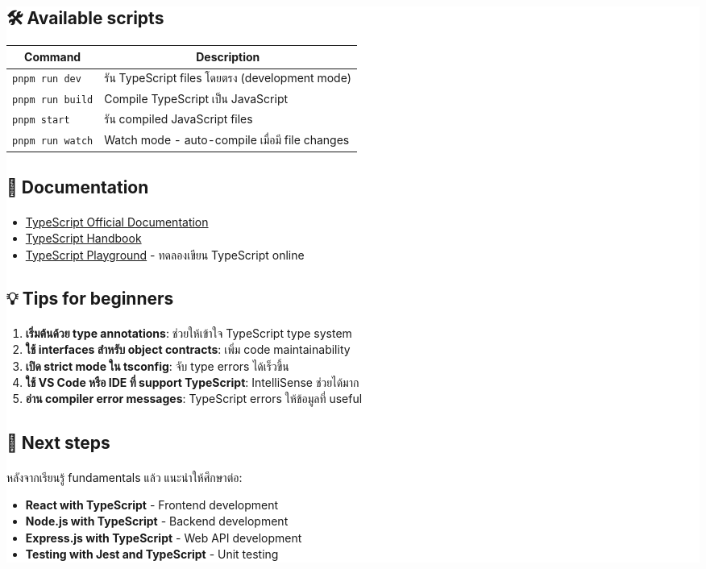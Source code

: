 ## 🛠️ Available scripts

| Command | Description |
|---------|----------|
| `pnpm run dev` | รัน TypeScript files โดยตรง (development mode) |
| `pnpm run build` | Compile TypeScript เป็น JavaScript |
| `pnpm start` | รัน compiled JavaScript files |
| `pnpm run watch` | Watch mode - auto-compile เมื่อมี file changes |

## 📖 Documentation

- [TypeScript Official Documentation](https://www.typescriptlang.org/docs/)
- [TypeScript Handbook](https://www.typescriptlang.org/docs/handbook/intro.html)
- [TypeScript Playground](https://www.typescriptlang.org/play) - ทดลองเขียน TypeScript online

## 💡 Tips for beginners

1. **เริ่มต้นด้วย type annotations**: ช่วยให้เข้าใจ TypeScript type system
2. **ใช้ interfaces สำหรับ object contracts**: เพิ่ม code maintainability
3. **เปิด strict mode ใน tsconfig**: จับ type errors ได้เร็วขึ้น
4. **ใช้ VS Code หรือ IDE ที่ support TypeScript**: IntelliSense ช่วยได้มาก
5. **อ่าน compiler error messages**: TypeScript errors ให้ข้อมูลที่ useful

## 🎯 Next steps

หลังจากเรียนรู้ fundamentals แล้ว แนะนำให้ศึกษาต่อ:
- **React with TypeScript** - Frontend development
- **Node.js with TypeScript** - Backend development  
- **Express.js with TypeScript** - Web API development
- **Testing with Jest and TypeScript** - Unit testing